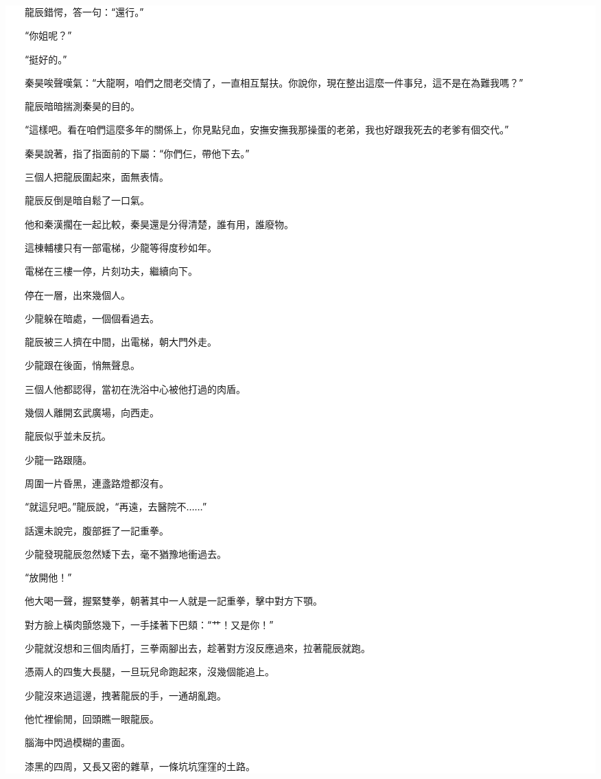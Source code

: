 　　龍辰錯愕，答一句：“還行。”

　　“你姐呢？”

　　“挺好的。”

　　秦昊唉聲嘆氣：“大龍啊，咱們之間老交情了，一直相互幫扶。你說你，現在整出這麼一件事兒，這不是在為難我嗎？”

　　龍辰暗暗揣測秦昊的目的。

　　“這樣吧。看在咱們這麼多年的關係上，你見點兒血，安撫安撫我那操蛋的老弟，我也好跟我死去的老爹有個交代。”

　　秦昊說著，指了指面前的下屬：“你們仨，帶他下去。”

　　三個人把龍辰圍起來，面無表情。

　　龍辰反倒是暗自鬆了一口氣。

　　他和秦漢擱在一起比較，秦昊還是分得清楚，誰有用，誰廢物。

　　這棟輔樓只有一部電梯，少龍等得度秒如年。

　　電梯在三樓一停，片刻功夫，繼續向下。

　　停在一層，出來幾個人。

　　少龍躲在暗處，一個個看過去。

　　龍辰被三人擠在中間，出電梯，朝大門外走。

　　少龍跟在後面，悄無聲息。

　　三個人他都認得，當初在洗浴中心被他打過的肉盾。

　　幾個人離開玄武廣場，向西走。

　　龍辰似乎並未反抗。

　　少龍一路跟隨。

　　周圍一片昏黑，連盞路燈都沒有。

　　“就這兒吧。”龍辰說，“再遠，去醫院不……”

　　話還未說完，腹部捱了一記重拳。

　　少龍發現龍辰忽然矮下去，毫不猶豫地衝過去。

　　“放開他！”

　　他大喝一聲，握緊雙拳，朝著其中一人就是一記重拳，擊中對方下顎。

　　對方臉上橫肉顫悠幾下，一手揉著下巴頦：“艹！又是你！”

　　少龍就沒想和三個肉盾打，三拳兩腳出去，趁著對方沒反應過來，拉著龍辰就跑。

　　憑兩人的四隻大長腿，一旦玩兒命跑起來，沒幾個能追上。

　　少龍沒來過這邊，拽著龍辰的手，一通胡亂跑。

　　他忙裡偷閒，回頭瞧一眼龍辰。

　　腦海中閃過模糊的畫面。

　　漆黑的四周，又長又密的雜草，一條坑坑窪窪的土路。
